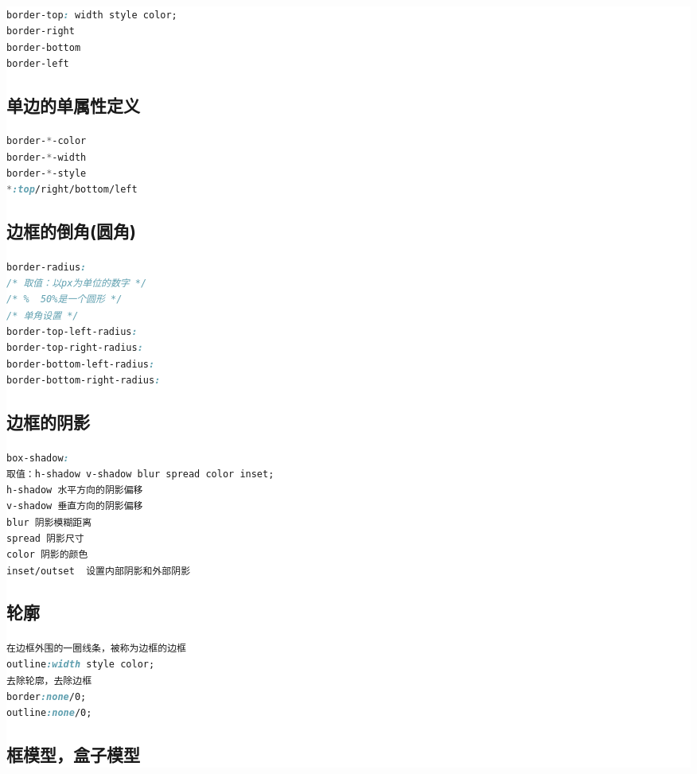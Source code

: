 ```css
border-top: width style color;
border-right
border-bottom
border-left
```

## 单边的单属性定义

```css
border-*-color
border-*-width
border-*-style
*:top/right/bottom/left
```

## 边框的倒角(圆角)

```css
border-radius:
/* 取值：以px为单位的数字 */
/* %  50%是一个圆形 */
/* 单角设置 */
border-top-left-radius:
border-top-right-radius:
border-bottom-left-radius:
border-bottom-right-radius:
```

## 边框的阴影

```css
box-shadow:
取值：h-shadow v-shadow blur spread color inset;
h-shadow 水平方向的阴影偏移
v-shadow 垂直方向的阴影偏移
blur 阴影模糊距离
spread 阴影尺寸
color 阴影的颜色
inset/outset  设置内部阴影和外部阴影
```

## 轮廓

```css
在边框外围的一圈线条，被称为边框的边框
outline:width style color;
去除轮廓，去除边框
border:none/0;
outline:none/0;
```

## 框模型，盒子模型
